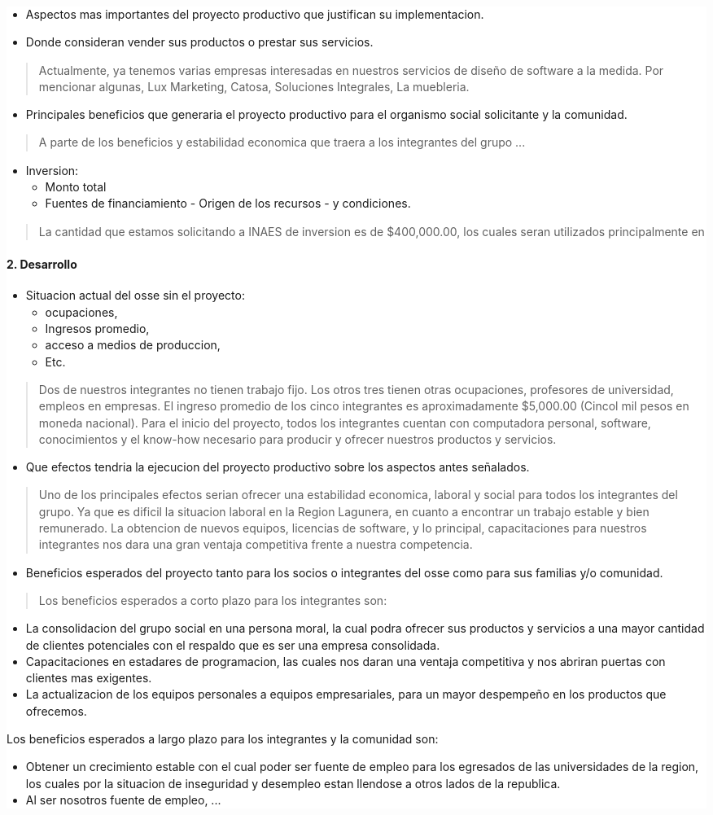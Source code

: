 * Aspectos mas importantes del proyecto productivo que justifican su implementacion.



* Donde consideran vender sus productos o prestar sus servicios.

> Actualmente, ya tenemos varias empresas interesadas en nuestros servicios de diseño de software a la medida. Por mencionar algunas, Lux Marketing, Catosa, Soluciones Integrales, La muebleria.

* Principales beneficios que generaria el proyecto productivo para el organismo social solicitante y la comunidad.

> A parte de los beneficios y estabilidad economica que traera a los integrantes del grupo ...

* Inversion:
	* Monto total
	* Fuentes de financiamiento - Origen de los recursos - y condiciones.

> La cantidad que estamos solicitando a INAES de inversion es de $400,000.00, los cuales seran utilizados principalmente en 

#### 2. Desarrollo

* Situacion actual del osse sin el proyecto:
	* ocupaciones,
	* Ingresos promedio,
	* acceso a medios de produccion,
	* Etc.

> Dos de nuestros integrantes no tienen trabajo fijo. Los otros tres tienen otras ocupaciones, profesores de universidad, empleos en empresas. El ingreso promedio de los cinco integrantes es aproximadamente $5,000.00 (Cincol mil pesos en moneda nacional). Para el inicio del proyecto, todos los integrantes cuentan con computadora personal, software, conocimientos y el know-how necesario para producir y ofrecer nuestros productos y servicios.

* Que efectos tendria la ejecucion del proyecto productivo sobre los aspectos antes señalados.

> Uno de los principales efectos serian ofrecer una estabilidad economica, laboral y social para todos los integrantes del grupo. Ya que es dificil la situacion laboral en la Region Lagunera, en cuanto a encontrar un trabajo estable y bien remunerado. La obtencion de nuevos equipos, licencias de software, y lo principal, capacitaciones para nuestros integrantes nos dara una gran ventaja competitiva frente a nuestra competencia.

* Beneficios esperados del proyecto tanto para los socios o integrantes del osse como para sus familias y/o comunidad.

>Los beneficios esperados a corto plazo para los integrantes son:
 * La consolidacion del grupo social en una persona moral, la cual podra ofrecer sus productos y servicios a una mayor cantidad de clientes potenciales con el respaldo que es ser una empresa consolidada.
 * Capacitaciones en estadares de programacion, las cuales nos daran una ventaja competitiva y nos abriran puertas con clientes mas exigentes.
 * La actualizacion de los equipos personales a equipos empresariales, para un mayor despempeño en los productos que ofrecemos.

 Los beneficios esperados a largo plazo para los integrantes y la comunidad son:
 * Obtener un crecimiento estable con el cual poder ser fuente de empleo para los egresados de las universidades de la region, los cuales por la situacion de inseguridad y desempleo estan llendose a otros lados de la republica.
 * Al ser nosotros fuente de empleo, ...
